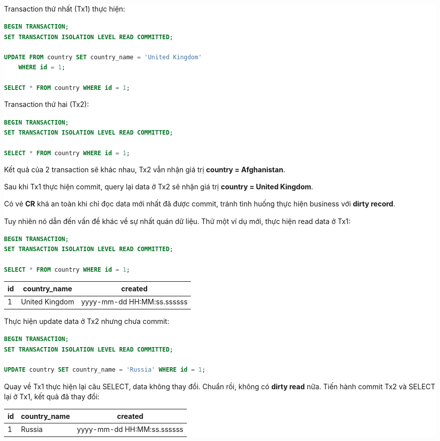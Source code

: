 Transaction thứ nhất (Tx1) thực hiện:

```sql
BEGIN TRANSACTION;
SET TRANSACTION ISOLATION LEVEL READ COMMITTED;

UPDATE FROM country SET country_name = 'United Kingdom' 
    WHERE id = 1;

SELECT * FROM country WHERE id = 1;
```

Transaction thứ hai (Tx2):

```sql
BEGIN TRANSACTION;
SET TRANSACTION ISOLATION LEVEL READ COMMITTED;

SELECT * FROM country WHERE id = 1;
```

Kết quả của 2 transaction sẽ khác nhau, Tx2 vẫn nhận giá trị **country = Afghanistan**.

Sau khi Tx1 thực hiện commit, query lại data ở Tx2 sẽ nhận giá trị **country = United Kingdom**.

Có vẻ **CR** khá an toàn khi chỉ đọc data mới nhất đã được commit, tránh tình huống thực hiện business với **dirty record**.

Tuy nhiên nó dẫn đến vấn đề khác về sự nhất quán dữ liệu. Thử một ví dụ mới, thực hiện read data ở Tx1:

```sql
BEGIN TRANSACTION;
SET TRANSACTION ISOLATION LEVEL READ COMMITTED;

SELECT * FROM country WHERE id = 1;
```

|id|country_name|created|
|-|-|-|
|1|United Kingdom|yyyy-mm-dd HH:MM:ss.ssssss|

Thực hiện update data ở Tx2 nhưng chưa commit:

```sql
BEGIN TRANSACTION;
SET TRANSACTION ISOLATION LEVEL READ COMMITTED;

UPDATE country SET country_name = 'Russia' WHERE id = 1;
```

Quay về Tx1 thực hiện lại câu SELECT, data không thay đổi. Chuẩn rồi, không có **dirty read** nữa. Tiến hành commit Tx2 và SELECT lại ở Tx1, kết quả đã thay đổi:

|id|country_name|created|
|-|-|-|
|1|Russia|yyyy-mm-dd HH:MM:ss.ssssss|
